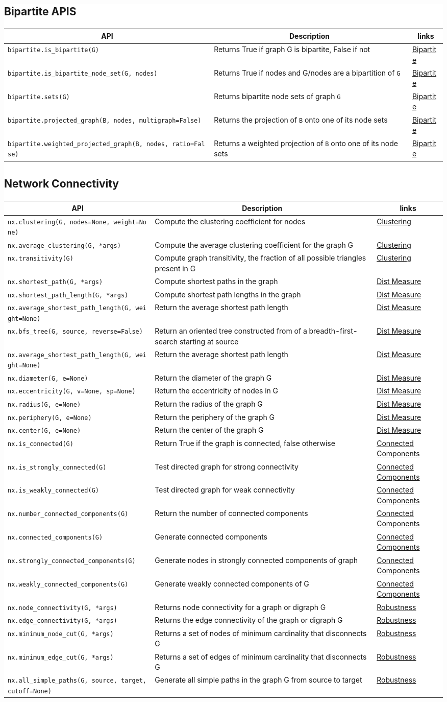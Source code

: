 

## Bipartite APIS

| API | Description | links |
|-------|-------------|-------|
| `bipartite.is_bipartite(G)` | Returns True if graph G is bipartite, False if not |[Bipartite][003] |
| `bipartite.is_bipartite_node_set(G, nodes)` | Returns True if nodes and G/nodes are a bipartition of `G` |[Bipartite][003] |
| `bipartite.sets(G)` | Returns bipartite node sets of graph `G` |[Bipartite][003] |
| `bipartite.projected_graph(B, nodes, multigraph=False)` | Returns the projection of `B` onto one of its node sets |[Bipartite][003] |
| `bipartite.weighted_projected_graph(B, nodes, ratio=False)` | Returns a weighted projection of `B` onto one of its node sets |[Bipartite][003] |


## Network Connectivity

| API | Description | links |
|-------|-------------|-------|
| `nx.clustering(G, nodes=None, weight=None)` | Compute the clustering coefficient for nodes | [Clustering][004] |
| `nx.average_clustering(G, *args)` | Compute the average clustering coefficient for the graph G | [Clustering][004] |
| `nx.transitivity(G)` | Compute graph transitivity, the fraction of all possible triangles  present in G | [Clustering][004] |
| `nx.shortest_path(G, *args)` | Compute shortest paths in the graph | [Dist Measure][005] |
| `nx.shortest_path_length(G, *args)` | Compute shortest path lengths in the graph | [Dist Measure][005] |
| `nx.average_shortest_path_length(G, weight=None)` | Return the average shortest path length | [Dist Measure][005] |
| `nx.bfs_tree(G, source, reverse=False)` |  Return an oriented tree constructed from of a breadth-first-search starting at source | [Dist Measure][005] |
| `nx.average_shortest_path_length(G, weight=None)` | Return the average shortest path length | [Dist Measure][005] |
| `nx.diameter(G, e=None)` | Return the diameter of the graph G | [Dist Measure][005] |
| `nx.eccentricity(G, v=None, sp=None)` | Return the eccentricity of nodes in G | [Dist Measure][005] |
| `nx.radius(G, e=None)` | Return the radius of the graph G | [Dist Measure][005] |
| `nx.periphery(G, e=None)` | Return the periphery of the graph G | [Dist Measure][005] |
| `nx.center(G, e=None)` | Return the center of the graph G | [Dist Measure][005] |
| `nx.is_connected(G)` | Return True if the graph is connected, false otherwise | [Connected Components][006] |
| `nx.is_strongly_connected(G)` | Test directed graph for strong connectivity | [Connected Components][006] |
| `nx.is_weakly_connected(G)` | Test directed graph for weak connectivity | [Connected Components][006] |
| `nx.number_connected_components(G)` | Return the number of connected components | [Connected Components][006] |
| `nx.connected_components(G)` | Generate connected components | [Connected Components][006] |
| `nx.strongly_connected_components(G)` | Generate nodes in strongly connected components of graph | [Connected Components][006] |
| `nx.weakly_connected_components(G)` | Generate weakly connected components of G | [Connected Components][006] |
| `nx.node_connectivity(G, *args)` | Returns node connectivity for a graph or digraph G | [Robustness][007] |
| `nx.edge_connectivity(G, *args)` | Returns the edge connectivity of the graph or digraph G | [Robustness][007] |
| `nx.minimum_node_cut(G, *args)` | Returns a set of nodes of minimum cardinality that disconnects G | [Robustness][007] |
| `nx.minimum_edge_cut(G, *args)` | Returns a set of edges of minimum cardinality that disconnects G | [Robustness][007] |
| `nx.all_simple_paths(G, source, target, cutoff=None)` | Generate all simple paths in the graph G from source to target | [Robustness][007] |


[013]: ../AppliedDS-UMich/5-SocialNet/04-Applications.md#preferential-attachment-model
[014]: ../AppliedDS-UMich/5-SocialNet/04-Applications.md#small-world-networks
[015]: ../AppliedDS-UMich/5-SocialNet/04-Applications.md#link-prediction
[000]: https://networkx.github.io/documentation/stable/reference/classes/index.html
[001]: ../AppliedDS-UMich/5-SocialNet/01-basicNetX.md#classes
[002]: ../AppliedDS-UMich/5-SocialNet/01-basicNetX.md#common-classes
[003]: ../AppliedDS-UMich/5-SocialNet/01-basicNetX.md#bipartities-algorithm
[004]: ../AppliedDS-UMich/5-SocialNet/02-Connectivity.md#clustering-coefficient
[005]: ../AppliedDS-UMich/5-SocialNet/02-Connectivity.md#distance-measures
[006]: ../AppliedDS-UMich/5-SocialNet/02-Connectivity.md#connected-componnets
[007]: ../AppliedDS-UMich/5-SocialNet/02-Connectivity.md#network-robustness
[008]: ../AppliedDS-UMich/5-SocialNet/asgn02.md#assignment-apis
[009]: ../AppliedDS-UMich/5-SocialNet/03-Centralization.md#degree-and-closeness-centrality
[010]: ../AppliedDS-UMich/5-SocialNet/03-Centralization.md#betweenness-centrality
[011]: ../AppliedDS-UMich/5-SocialNet/03-Centralization.md#scaled-page-rank
[012]: ../AppliedDS-UMich/5-SocialNet/03-Centralization.md#hubs-and-authorities